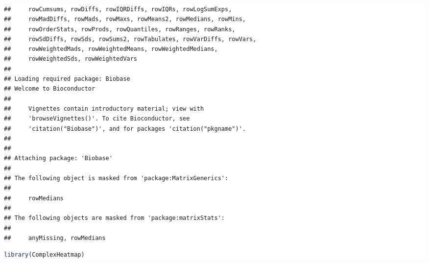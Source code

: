    ##     rowCumsums, rowDiffs, rowIQRDiffs, rowIQRs, rowLogSumExps,
    ##     rowMadDiffs, rowMads, rowMaxs, rowMeans2, rowMedians, rowMins,
    ##     rowOrderStats, rowProds, rowQuantiles, rowRanges, rowRanks,
    ##     rowSdDiffs, rowSds, rowSums2, rowTabulates, rowVarDiffs, rowVars,
    ##     rowWeightedMads, rowWeightedMeans, rowWeightedMedians,
    ##     rowWeightedSds, rowWeightedVars
    ## 
    ## Loading required package: Biobase
    ## Welcome to Bioconductor
    ## 
    ##     Vignettes contain introductory material; view with
    ##     'browseVignettes()'. To cite Bioconductor, see
    ##     'citation("Biobase")', and for packages 'citation("pkgname")'.
    ## 
    ## 
    ## Attaching package: 'Biobase'
    ## 
    ## The following object is masked from 'package:MatrixGenerics':
    ## 
    ##     rowMedians
    ## 
    ## The following objects are masked from 'package:matrixStats':
    ## 
    ##     anyMissing, rowMedians

``` r
library(ComplexHeatmap)
```
